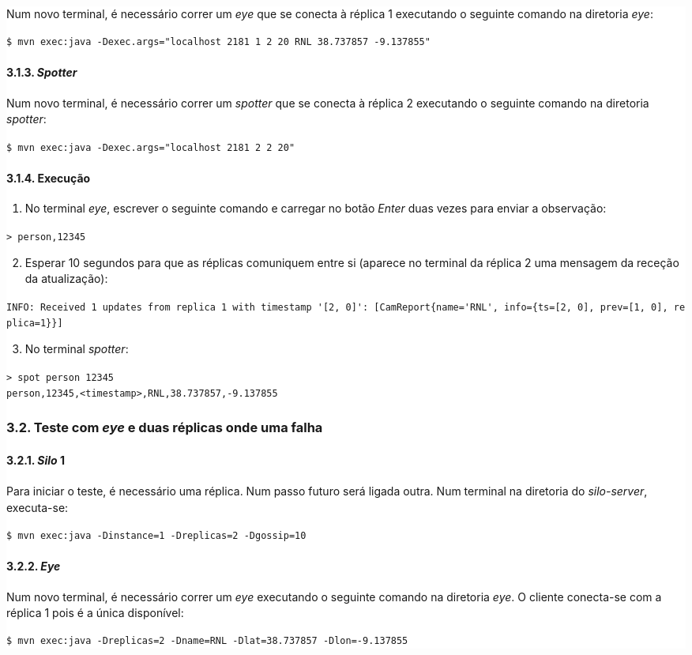 Num novo terminal, é necessário correr um *eye* que se conecta à réplica 1 executando o seguinte comando na diretoria *eye*:

```
$ mvn exec:java -Dexec.args="localhost 2181 1 2 20 RNL 38.737857 -9.137855"
```

#### 3.1.3. *Spotter*

Num novo terminal, é necessário correr um *spotter* que se conecta à réplica 2 executando o seguinte comando na diretoria *spotter*:

```
$ mvn exec:java -Dexec.args="localhost 2181 2 2 20"
```

#### 3.1.4. Execução

1. No terminal *eye*, escrever o seguinte comando e carregar no botão *Enter* duas vezes para enviar a observação:

```
> person,12345
```

2. Esperar 10 segundos para que as réplicas comuniquem entre si (aparece no terminal da réplica 2 uma mensagem da receção da atualização):

```
INFO: Received 1 updates from replica 1 with timestamp '[2, 0]': [CamReport{name='RNL', info={ts=[2, 0], prev=[1, 0], replica=1}}]
```

3. No terminal *spotter*:

```
> spot person 12345
person,12345,<timestamp>,RNL,38.737857,-9.137855
```

### 3.2. Teste com *eye* e duas réplicas onde uma falha

#### 3.2.1. *Silo* 1

Para iniciar o teste, é necessário uma réplica. Num passo futuro será ligada outra. Num terminal na diretoria do *silo-server*, executa-se:

```
$ mvn exec:java -Dinstance=1 -Dreplicas=2 -Dgossip=10
```

#### 3.2.2. *Eye*

Num novo terminal, é necessário correr um *eye* executando o seguinte comando na diretoria *eye*. O cliente conecta-se com a réplica 1 pois é a única disponível:

```
$ mvn exec:java -Dreplicas=2 -Dname=RNL -Dlat=38.737857 -Dlon=-9.137855
```
